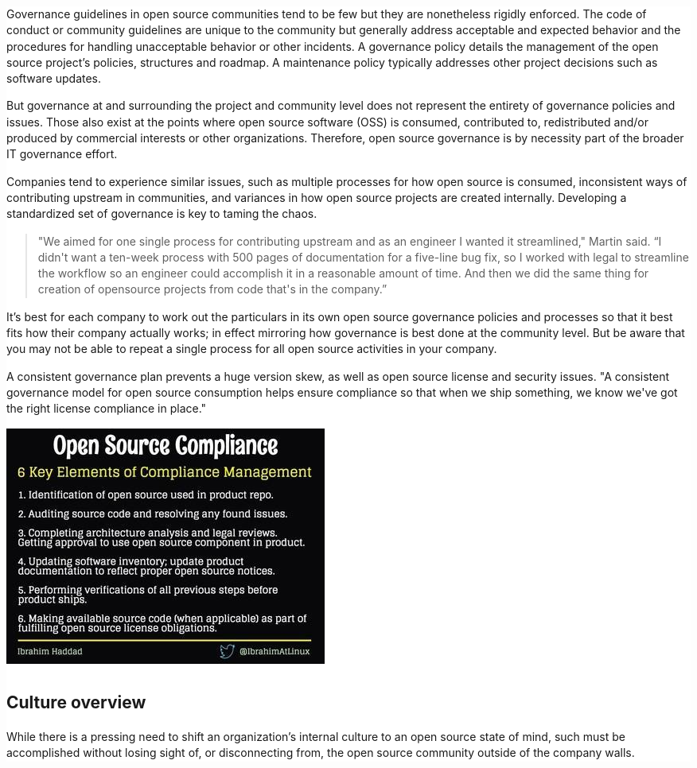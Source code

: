 Governance guidelines in open source communities tend to be few but they are nonetheless rigidly enforced. The code of conduct or community guidelines are unique to the community but generally address acceptable and expected behavior and the procedures for handling unacceptable behavior or other incidents. A governance policy details the management of the open source project’s policies, structures and roadmap. A maintenance policy typically addresses other project decisions such as software updates. 

But governance at and surrounding the project and community level does not represent the entirety of governance policies and issues. Those also exist at the points where open source software (OSS) is consumed, contributed to, redistributed and/or produced by commercial interests or other organizations. Therefore, open source governance is by necessity part of the broader IT governance effort. 

Companies tend to experience similar issues, such as multiple processes for how open source is consumed, inconsistent ways of contributing upstream in communities, and variances in how open source projects are created internally. Developing a standardized set of governance is key to taming the chaos. 

> "We aimed for one single process for contributing upstream and as an engineer I wanted it streamlined," Martin said.  “I didn't want a ten-week process with 500 pages of documentation for a five-line bug fix, so I worked with legal to streamline the workflow so an engineer could accomplish it in a reasonable amount of time. And then we did the same thing for creation of opensource projects from code that's in the company.”

It’s best for each company to work out the particulars in its own open source governance policies and processes so that it best fits how their company actually works; in effect mirroring how governance is best done at the community level. But be aware that you may not be able to repeat a single process for all open source activities in your company.

A consistent governance plan prevents a huge version skew, as well as open source license and security issues. "A consistent governance model for open source consumption helps ensure compliance so that when we ship something, we know we've got the right license compliance in place."

![image alt text](images/building-leadership-in-an-open-source-community3.jpg)

## Culture overview

While there is a pressing need to shift an organization’s internal culture to an open source state of mind, such must be accomplished without losing sight of, or disconnecting from, the open source community outside of the company walls. 
